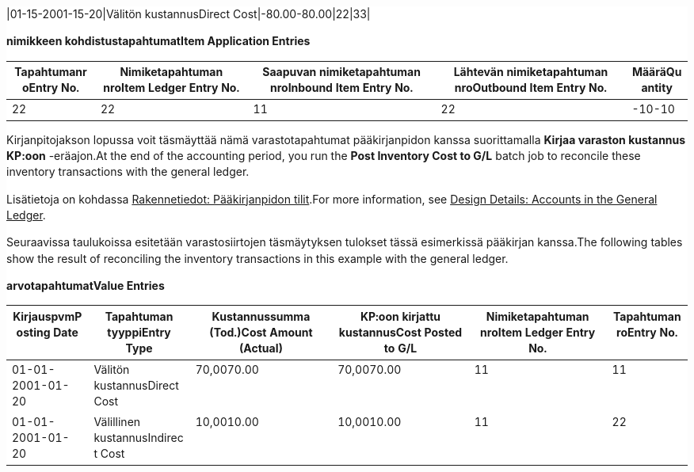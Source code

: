 |<span data-ttu-id="d71d1-184">01-15-20</span><span class="sxs-lookup"><span data-stu-id="d71d1-184">01-15-20</span></span>|<span data-ttu-id="d71d1-185">Välitön kustannus</span><span class="sxs-lookup"><span data-stu-id="d71d1-185">Direct Cost</span></span>|<span data-ttu-id="d71d1-186">-80.00</span><span class="sxs-lookup"><span data-stu-id="d71d1-186">-80.00</span></span>|<span data-ttu-id="d71d1-187">2</span><span class="sxs-lookup"><span data-stu-id="d71d1-187">2</span></span>|<span data-ttu-id="d71d1-188">3</span><span class="sxs-lookup"><span data-stu-id="d71d1-188">3</span></span>|  

 <span data-ttu-id="d71d1-189">**nimikkeen kohdistustapahtumat**</span><span class="sxs-lookup"><span data-stu-id="d71d1-189">**Item Application Entries**</span></span>  

|<span data-ttu-id="d71d1-190">Tapahtumanro</span><span class="sxs-lookup"><span data-stu-id="d71d1-190">Entry No.</span></span>|<span data-ttu-id="d71d1-191">Nimiketapahtuman nro</span><span class="sxs-lookup"><span data-stu-id="d71d1-191">Item Ledger Entry No.</span></span>|<span data-ttu-id="d71d1-192">Saapuvan nimiketapahtuman nro</span><span class="sxs-lookup"><span data-stu-id="d71d1-192">Inbound Item Entry No.</span></span>|<span data-ttu-id="d71d1-193">Lähtevän nimiketapahtuman nro</span><span class="sxs-lookup"><span data-stu-id="d71d1-193">Outbound Item Entry No.</span></span>|<span data-ttu-id="d71d1-194">Määrä</span><span class="sxs-lookup"><span data-stu-id="d71d1-194">Quantity</span></span>|  
|---------------|---------------------------|----------------------------|-----------------------------|--------------|  
|<span data-ttu-id="d71d1-195">2</span><span class="sxs-lookup"><span data-stu-id="d71d1-195">2</span></span>|<span data-ttu-id="d71d1-196">2</span><span class="sxs-lookup"><span data-stu-id="d71d1-196">2</span></span>|<span data-ttu-id="d71d1-197">1</span><span class="sxs-lookup"><span data-stu-id="d71d1-197">1</span></span>|<span data-ttu-id="d71d1-198">2</span><span class="sxs-lookup"><span data-stu-id="d71d1-198">2</span></span>|<span data-ttu-id="d71d1-199">-10</span><span class="sxs-lookup"><span data-stu-id="d71d1-199">-10</span></span>|  

 <span data-ttu-id="d71d1-200">Kirjanpitojakson lopussa voit täsmäyttää nämä varastotapahtumat pääkirjanpidon kanssa suorittamalla **Kirjaa varaston kustannus KP:oon** -eräajon.</span><span class="sxs-lookup"><span data-stu-id="d71d1-200">At the end of the accounting period, you run the **Post Inventory Cost to G/L** batch job to reconcile these inventory transactions with the general ledger.</span></span>  

 <span data-ttu-id="d71d1-201">Lisätietoja on kohdassa [Rakennetiedot: Pääkirjanpidon tilit](design-details-accounts-in-the-general-ledger.md).</span><span class="sxs-lookup"><span data-stu-id="d71d1-201">For more information, see [Design Details: Accounts in the General Ledger](design-details-accounts-in-the-general-ledger.md).</span></span>  

 <span data-ttu-id="d71d1-202">Seuraavissa taulukoissa esitetään varastosiirtojen täsmäytyksen tulokset tässä esimerkissä pääkirjan kanssa.</span><span class="sxs-lookup"><span data-stu-id="d71d1-202">The following tables show the result of reconciling the inventory transactions in this example with the general ledger.</span></span>  

 <span data-ttu-id="d71d1-203">**arvotapahtumat**</span><span class="sxs-lookup"><span data-stu-id="d71d1-203">**Value Entries**</span></span>  

|<span data-ttu-id="d71d1-204">Kirjauspvm</span><span class="sxs-lookup"><span data-stu-id="d71d1-204">Posting Date</span></span>|<span data-ttu-id="d71d1-205">Tapahtuman tyyppi</span><span class="sxs-lookup"><span data-stu-id="d71d1-205">Entry Type</span></span>|<span data-ttu-id="d71d1-206">Kustannussumma (Tod.)</span><span class="sxs-lookup"><span data-stu-id="d71d1-206">Cost Amount (Actual)</span></span>|<span data-ttu-id="d71d1-207">KP:oon kirjattu kustannus</span><span class="sxs-lookup"><span data-stu-id="d71d1-207">Cost Posted to G/L</span></span>|<span data-ttu-id="d71d1-208">Nimiketapahtuman nro</span><span class="sxs-lookup"><span data-stu-id="d71d1-208">Item Ledger Entry No.</span></span>|<span data-ttu-id="d71d1-209">Tapahtumanro</span><span class="sxs-lookup"><span data-stu-id="d71d1-209">Entry No.</span></span>|  
|------------------|----------------|----------------------------|-------------------------|---------------------------|---------------|  
|<span data-ttu-id="d71d1-210">01-01-20</span><span class="sxs-lookup"><span data-stu-id="d71d1-210">01-01-20</span></span>|<span data-ttu-id="d71d1-211">Välitön kustannus</span><span class="sxs-lookup"><span data-stu-id="d71d1-211">Direct Cost</span></span>|<span data-ttu-id="d71d1-212">70,00</span><span class="sxs-lookup"><span data-stu-id="d71d1-212">70.00</span></span>|<span data-ttu-id="d71d1-213">70,00</span><span class="sxs-lookup"><span data-stu-id="d71d1-213">70.00</span></span>|<span data-ttu-id="d71d1-214">1</span><span class="sxs-lookup"><span data-stu-id="d71d1-214">1</span></span>|<span data-ttu-id="d71d1-215">1</span><span class="sxs-lookup"><span data-stu-id="d71d1-215">1</span></span>|  
|<span data-ttu-id="d71d1-216">01-01-20</span><span class="sxs-lookup"><span data-stu-id="d71d1-216">01-01-20</span></span>|<span data-ttu-id="d71d1-217">Välillinen kustannus</span><span class="sxs-lookup"><span data-stu-id="d71d1-217">Indirect Cost</span></span>|<span data-ttu-id="d71d1-218">10,00</span><span class="sxs-lookup"><span data-stu-id="d71d1-218">10.00</span></span>|<span data-ttu-id="d71d1-219">10,00</span><span class="sxs-lookup"><span data-stu-id="d71d1-219">10.00</span></span>|<span data-ttu-id="d71d1-220">1</span><span class="sxs-lookup"><span data-stu-id="d71d1-220">1</span></span>|<span data-ttu-id="d71d1-221">2</span><span class="sxs-lookup"><span data-stu-id="d71d1-221">2</span></span>|  